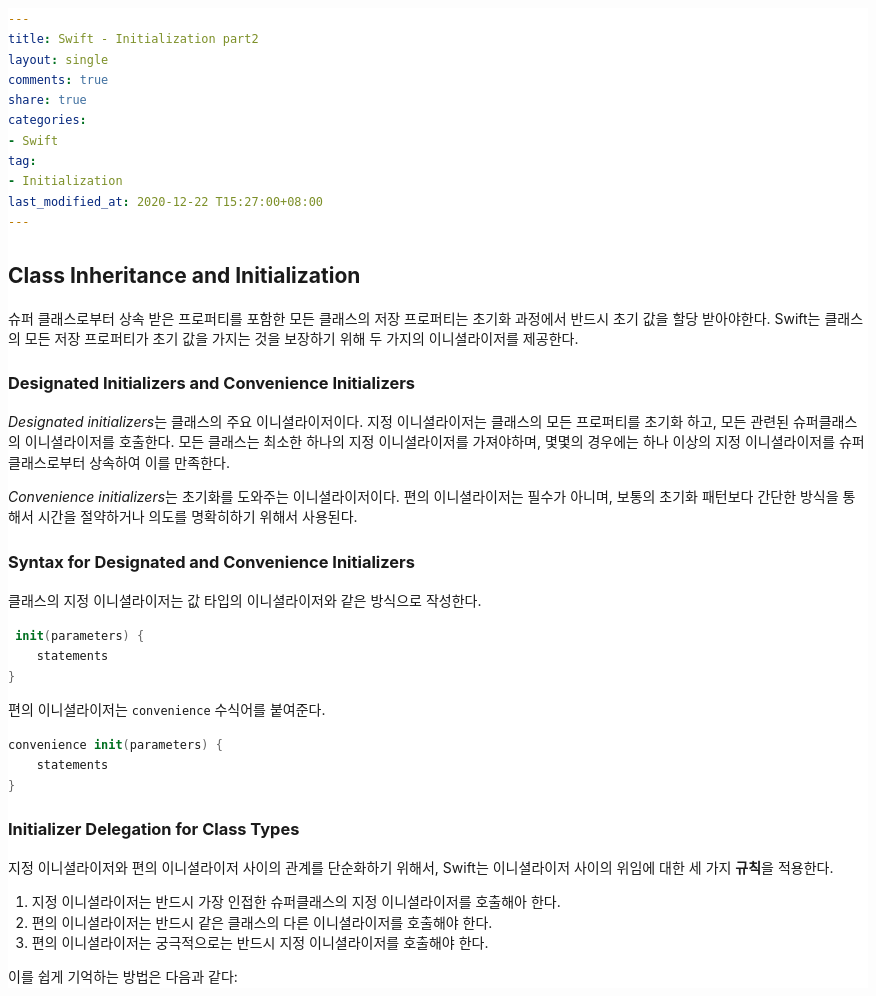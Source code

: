 ```yaml
---
title: Swift - Initialization part2
layout: single
comments: true
share: true
categories: 
- Swift
tag:
- Initialization
last_modified_at: 2020-12-22 T15:27:00+08:00
---
```


## Class Inheritance and Initialization

슈퍼 클래스로부터 상속 받은 프로퍼티를 포함한 모든 클래스의 저장 프로퍼티는 초기화 과정에서 반드시 초기 값을 할당 받아야한다. Swift는 클래스의 모든 저장 프로퍼티가 초기 값을 가지는 것을 보장하기 위해 두 가지의 이니셜라이저를 제공한다.

### Designated Initializers and Convenience Initializers

*Designated initializers*는 클래스의 주요 이니셜라이저이다. 지정 이니셜라이저는 클래스의 모든 프로퍼티를 초기화 하고, 모든 관련된 슈퍼클래스의 이니셜라이저를 호출한다. 모든 클래스는 최소한 하나의 지정 이니셜라이저를 가져야하며, 몇몇의 경우에는 하나 이상의 지정 이니셜라이저를 슈퍼클래스로부터 상속하여 이를 만족한다. 

*Convenience initializers*는 초기화를 도와주는 이니셜라이저이다. 편의 이니셜라이저는 필수가 아니며, 보통의 초기화 패턴보다 간단한 방식을 통해서 시간을 절약하거나 의도를 명확히하기 위해서 사용된다.

### Syntax for Designated and Convenience Initializers

클래스의 지정 이니셜라이저는 값 타입의 이니셜라이저와 같은 방식으로 작성한다.

```swift
 init(parameters) {
    statements
}
```

편의 이니셜라이저는 `convenience` 수식어를 붙여준다.

```swift
convenience init(parameters) {
    statements
}
```

### Initializer Delegation for Class Types

지정 이니셜라이저와 편의 이니셜라이저 사이의 관계를 단순화하기 위해서, Swift는 이니셜라이저 사이의 위임에 대한 세 가지 **규칙**을 적용한다. 

1. 지정 이니셜라이저는 반드시 가장 인접한 슈퍼클래스의 지정 이니셜라이저를 호출해아 한다.
2. 편의 이니셜라이저는 반드시 같은 클래스의 다른 이니셜라이저를  호출해야 한다.
3. 편의 이니셜라이저는 궁극적으로는 반드시 지정 이니셜라이저를 호출해야 한다.

이를 쉽게 기억하는 방법은 다음과 같다:
